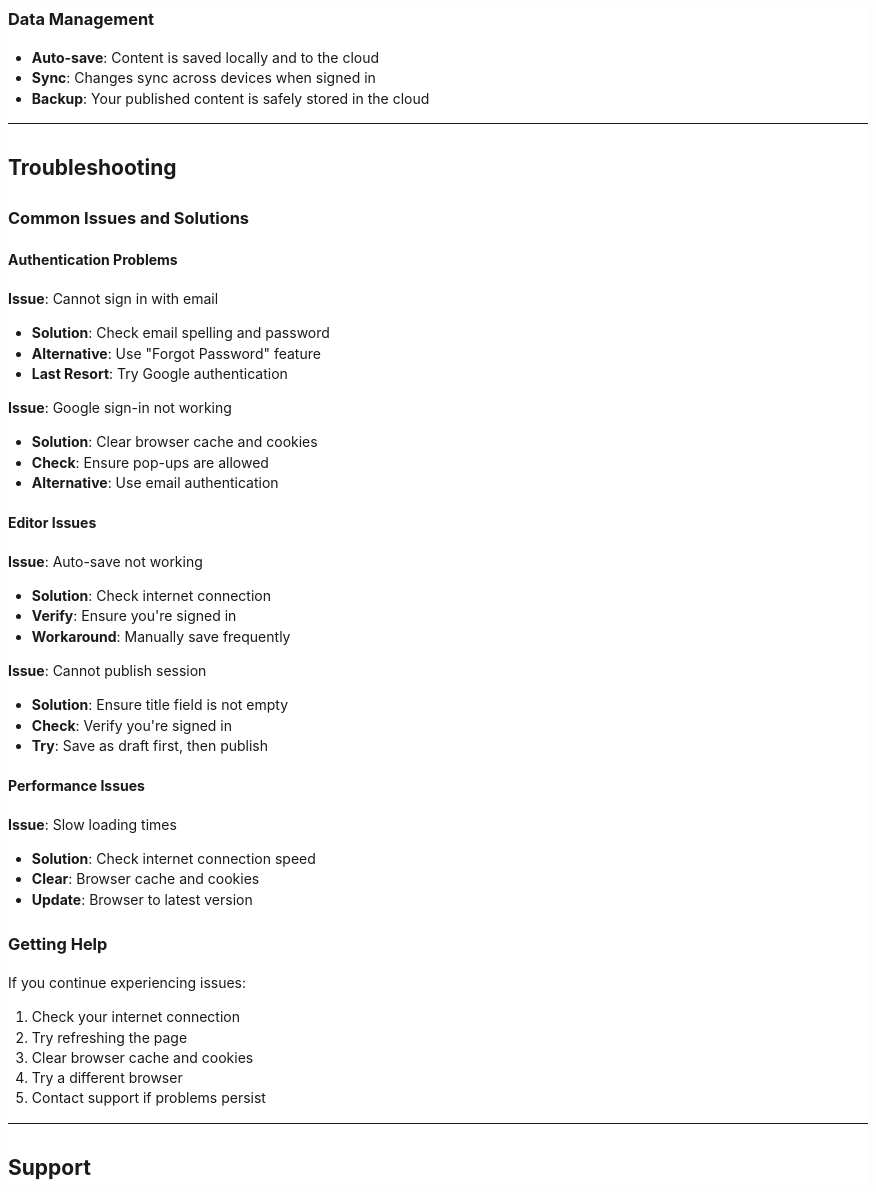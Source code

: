 ### Data Management
- **Auto-save**: Content is saved locally and to the cloud
- **Sync**: Changes sync across devices when signed in
- **Backup**: Your published content is safely stored in the cloud

---

## Troubleshooting

### Common Issues and Solutions

#### Authentication Problems
**Issue**: Cannot sign in with email
- **Solution**: Check email spelling and password
- **Alternative**: Use "Forgot Password" feature
- **Last Resort**: Try Google authentication

**Issue**: Google sign-in not working
- **Solution**: Clear browser cache and cookies
- **Check**: Ensure pop-ups are allowed
- **Alternative**: Use email authentication

#### Editor Issues
**Issue**: Auto-save not working
- **Solution**: Check internet connection
- **Verify**: Ensure you're signed in
- **Workaround**: Manually save frequently

**Issue**: Cannot publish session
- **Solution**: Ensure title field is not empty
- **Check**: Verify you're signed in
- **Try**: Save as draft first, then publish

#### Performance Issues
**Issue**: Slow loading times
- **Solution**: Check internet connection speed
- **Clear**: Browser cache and cookies
- **Update**: Browser to latest version

### Getting Help
If you continue experiencing issues:
1. Check your internet connection
2. Try refreshing the page
3. Clear browser cache and cookies
4. Try a different browser
5. Contact support if problems persist

---

## Support
